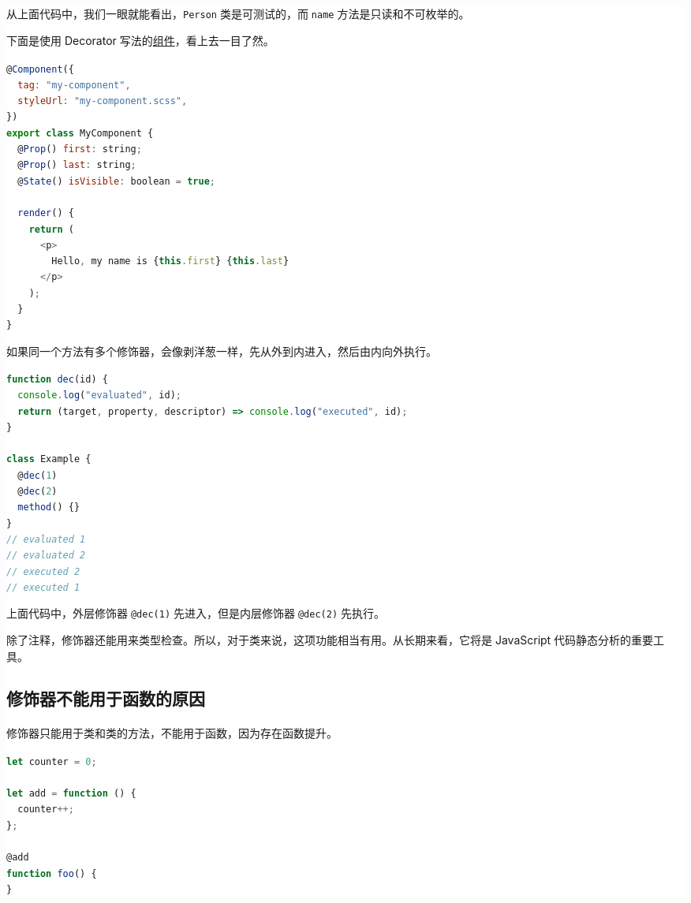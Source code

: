从上面代码中，我们一眼就能看出，`Person` 类是可测试的，而 `name` 方法是只读和不可枚举的。

下面是使用 Decorator 写法的[组件](https://github.com/ionic-team/stencil)，看上去一目了然。

```js
@Component({
  tag: "my-component",
  styleUrl: "my-component.scss",
})
export class MyComponent {
  @Prop() first: string;
  @Prop() last: string;
  @State() isVisible: boolean = true;

  render() {
    return (
      <p>
        Hello, my name is {this.first} {this.last}
      </p>
    );
  }
}
```

如果同一个方法有多个修饰器，会像剥洋葱一样，先从外到内进入，然后由内向外执行。

```js
function dec(id) {
  console.log("evaluated", id);
  return (target, property, descriptor) => console.log("executed", id);
}

class Example {
  @dec(1)
  @dec(2)
  method() {}
}
// evaluated 1
// evaluated 2
// executed 2
// executed 1
```

上面代码中，外层修饰器 `@dec(1)` 先进入，但是内层修饰器 `@dec(2)` 先执行。

除了注释，修饰器还能用来类型检查。所以，对于类来说，这项功能相当有用。从长期来看，它将是 JavaScript 代码静态分析的重要工具。

## 修饰器不能用于函数的原因

修饰器只能用于类和类的方法，不能用于函数，因为存在函数提升。

```js
let counter = 0;

let add = function () {
  counter++;
};

@add
function foo() {
}
```
